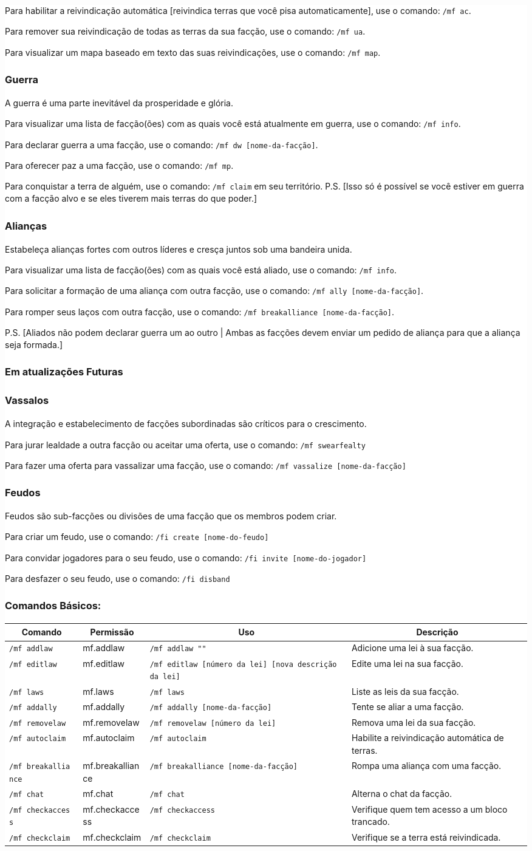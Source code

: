 Para habilitar a reivindicação automática [reivindica terras que você pisa automaticamente], use o comando: `/mf ac`.

Para remover sua reivindicação de todas as terras da sua facção, use o comando: `/mf ua`.

Para visualizar um mapa baseado em texto das suas reivindicações, use o comando: `/mf map`.

### Guerra

A guerra é uma parte inevitável da prosperidade e glória.

Para visualizar uma lista de facção(ões) com as quais você está atualmente em guerra, use o comando: `/mf info`.

Para declarar guerra a uma facção, use o comando: `/mf dw [nome-da-facção]`.

Para oferecer paz a uma facção, use o comando: `/mf mp`.

Para conquistar a terra de alguém, use o comando: `/mf claim` em seu território. P.S. [Isso só é possível se você estiver em guerra com a facção alvo e se eles tiverem mais terras do que poder.]

### Alianças

Estabeleça alianças fortes com outros líderes e cresça juntos sob uma bandeira unida.

Para visualizar uma lista de facção(ões) com as quais você está aliado, use o comando: `/mf info`.

Para solicitar a formação de uma aliança com outra facção, use o comando: `/mf ally [nome-da-facção]`.

Para romper seus laços com outra facção, use o comando: `/mf breakalliance [nome-da-facção]`.

P.S. [Aliados não podem declarar guerra um ao outro | Ambas as facções devem enviar um pedido de aliança para que a aliança seja formada.]

### Em atualizações Futuras

### Vassalos

A integração e estabelecimento de facções subordinadas são críticos para o crescimento.

Para jurar lealdade a outra facção ou aceitar uma oferta, use o comando: `/mf swearfealty`

Para fazer uma oferta para vassalizar uma facção, use o comando: `/mf vassalize [nome-da-facção]`

### Feudos

Feudos são sub-facções ou divisões de uma facção que os membros podem criar.

Para criar um feudo, use o comando: `/fi create [nome-do-feudo]`

Para convidar jogadores para o seu feudo, use o comando: `/fi invite [nome-do-jogador]`

Para desfazer o seu feudo, use o comando: `/fi disband`

### Comandos Básicos:
Comando	|Permissão	|Uso	|Descrição
---	|---	|---	|---
`/mf addlaw`	|mf.addlaw	|`/mf addlaw ""`	|Adicione uma lei à sua facção.
`/mf editlaw`	|mf.editlaw	|`/mf editlaw [número da lei] [nova descrição da lei]`	|Edite uma lei na sua facção.
`/mf laws`	|mf.laws	|`/mf laws`	|Liste as leis da sua facção.
`/mf addally`	|mf.addally	|`/mf addally [nome-da-facção]`	|Tente se aliar a uma facção.
`/mf removelaw`	|mf.removelaw	|`/mf removelaw [número da lei]`	|Remova uma lei da sua facção.
`/mf autoclaim`	|mf.autoclaim	|`/mf autoclaim`	|Habilite a reivindicação automática de terras.
`/mf breakalliance`	|mf.breakalliance	|`/mf breakalliance [nome-da-facção]`	|Rompa uma aliança com uma facção.
`/mf chat`	|mf.chat	|`/mf chat`	|Alterna o chat da facção.
`/mf checkaccess`	|mf.checkaccess	|`/mf checkaccess`	|Verifique quem tem acesso a um bloco trancado.
`/mf checkclaim`	|mf.checkclaim	|`/mf checkclaim`	|Verifique se a terra está reivindicada.